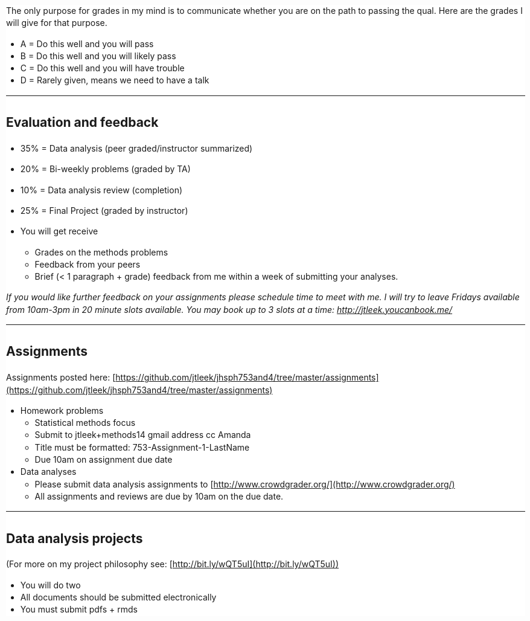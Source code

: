 The only purpose for grades in my mind is to communicate whether you are on the path to passing the qual. Here are the grades I will give for that purpose.

* A = Do this well and you will pass
* B = Do this well and you will likely pass
* C = Do this well and you will have trouble
* D = Rarely given, means we need to have a talk

---

## Evaluation and feedback

* 35%  =  Data analysis (peer graded/instructor summarized)
* 20%  =  Bi-weekly problems (graded by TA)
* 10%  =  Data analysis review (completion)
* 25%  =  Final Project (graded by instructor)


* You will get receive
  * Grades on the methods problems
  * Feedback from your peers
  * Brief (< 1 paragraph + grade) feedback from me within a week of submitting your analyses.
  
_If you would like further feedback on your assignments please schedule time to meet with me. I will try to leave Fridays available from 10am-3pm in 20 minute slots available. You may book up to 3 slots at a time: http://jtleek.youcanbook.me/_



---

## Assignments

Assignments posted here: [https://github.com/jtleek/jhsph753and4/tree/master/assignments](https://github.com/jtleek/jhsph753and4/tree/master/assignments)

* Homework problems
  * Statistical methods focus
  * Submit to jtleek+methods14 gmail address cc Amanda
  * Title must be formatted: 753-Assignment-1-LastName
  * Due 10am on assignment due date
* Data analyses
  * Please submit data analysis assignments to [http://www.crowdgrader.org/](http://www.crowdgrader.org/)
  * All assignments and reviews are due by 10am on the due date.

---

## Data analysis projects

(For more on my project philosophy see: [http://bit.ly/wQT5uI](http://bit.ly/wQT5uI))

* You will do two
* All documents should be submitted electronically
* You must submit pdfs + rmds
